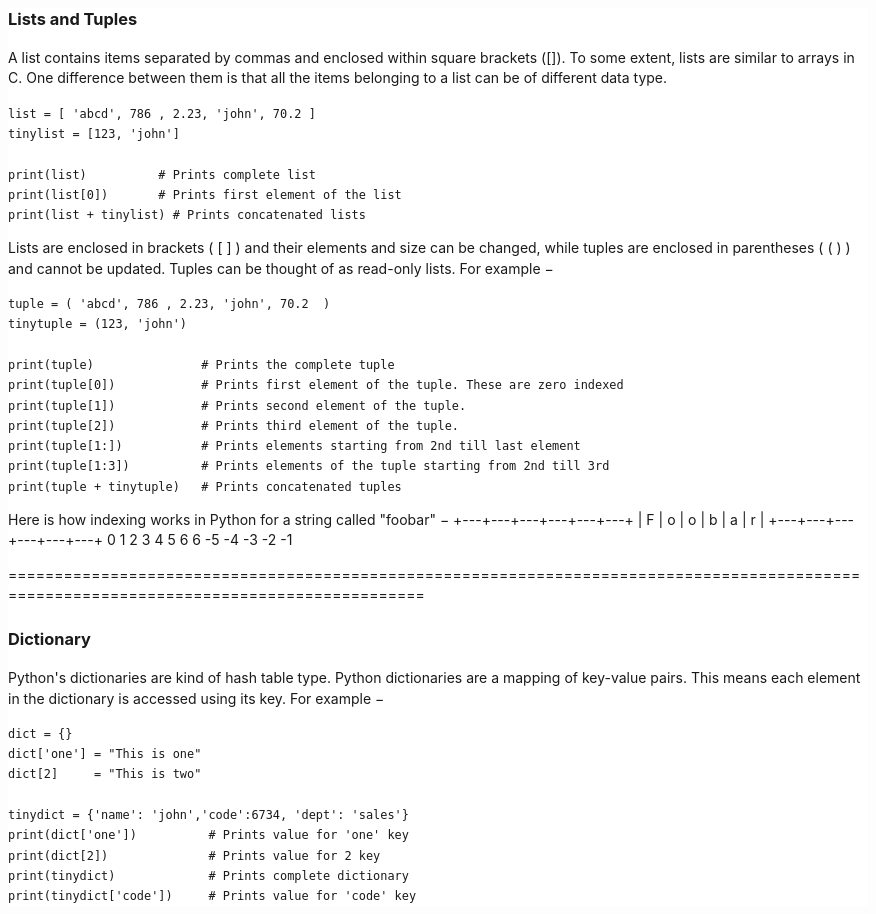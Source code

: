 
### Lists and Tuples

A list contains items separated by commas and enclosed within square brackets ([]). To some extent, lists are similar to arrays in C. One difference between them is that all the items belonging to a list can be of different data type.

```
list = [ 'abcd', 786 , 2.23, 'john', 70.2 ]
tinylist = [123, 'john']

print(list)          # Prints complete list
print(list[0])       # Prints first element of the list
print(list + tinylist) # Prints concatenated lists
```


Lists are enclosed in brackets ( [ ] ) and their elements and size can be changed, while tuples are enclosed in parentheses ( ( ) ) and cannot be updated. Tuples can be thought of as read-only lists. For example −

```
tuple = ( 'abcd', 786 , 2.23, 'john', 70.2  )
tinytuple = (123, 'john')

print(tuple)               # Prints the complete tuple
print(tuple[0])            # Prints first element of the tuple. These are zero indexed
print(tuple[1])            # Prints second element of the tuple. 
print(tuple[2])            # Prints third element of the tuple.
print(tuple[1:])           # Prints elements starting from 2nd till last element
print(tuple[1:3])          # Prints elements of the tuple starting from 2nd till 3rd
print(tuple + tinytuple)   # Prints concatenated tuples
```

Here is how indexing works in Python for a string called "foobar" −
+---+---+---+---+---+---+
| F | o | o | b | a | r |
+---+---+---+---+---+---+
0   1   2   3   4   5   6
6  -5  -4  -3  -2  -1



=========================================================================================================================================


### Dictionary

Python's dictionaries are kind of hash table type. 
Python dictionaries are a mapping of key-value pairs. This means each element in the dictionary is accessed using its key. For example −

```
dict = {}
dict['one'] = "This is one"
dict[2]     = "This is two"

tinydict = {'name': 'john','code':6734, 'dept': 'sales'}
print(dict['one'])          # Prints value for 'one' key
print(dict[2])              # Prints value for 2 key
print(tinydict)             # Prints complete dictionary
print(tinydict['code'])     # Prints value for 'code' key 
```
